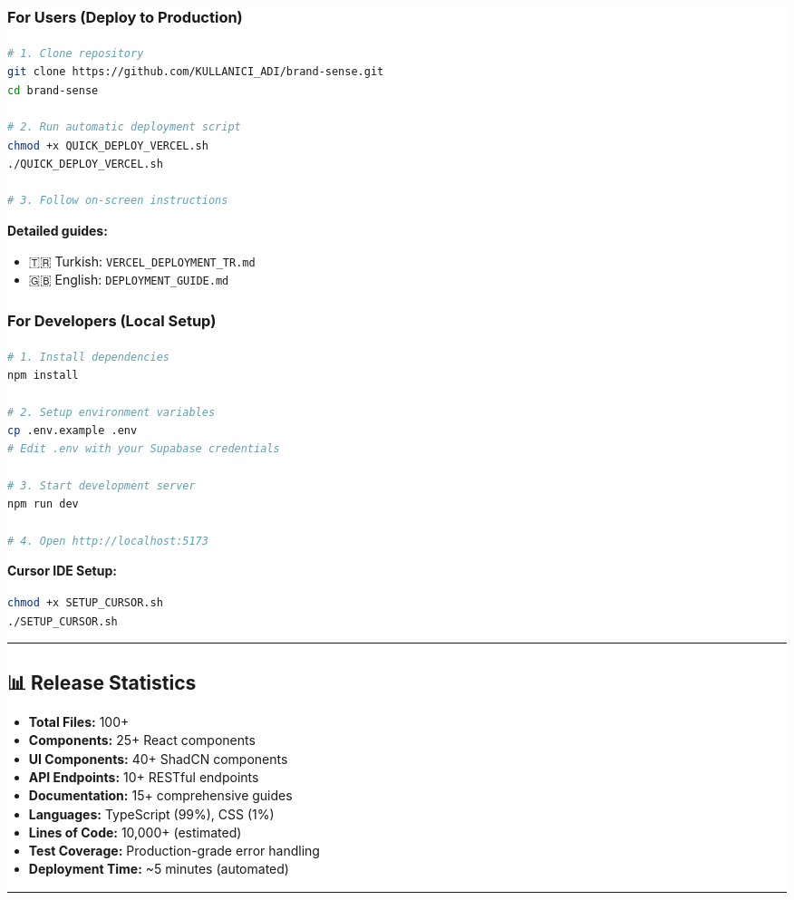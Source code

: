 ### For Users (Deploy to Production)

```bash
# 1. Clone repository
git clone https://github.com/KULLANICI_ADI/brand-sense.git
cd brand-sense

# 2. Run automatic deployment script
chmod +x QUICK_DEPLOY_VERCEL.sh
./QUICK_DEPLOY_VERCEL.sh

# 3. Follow on-screen instructions
```

**Detailed guides:**
- 🇹🇷 Turkish: `VERCEL_DEPLOYMENT_TR.md`
- 🇬🇧 English: `DEPLOYMENT_GUIDE.md`

### For Developers (Local Setup)

```bash
# 1. Install dependencies
npm install

# 2. Setup environment variables
cp .env.example .env
# Edit .env with your Supabase credentials

# 3. Start development server
npm run dev

# 4. Open http://localhost:5173
```

**Cursor IDE Setup:**
```bash
chmod +x SETUP_CURSOR.sh
./SETUP_CURSOR.sh
```

---

## 📊 Release Statistics

- **Total Files:** 100+
- **Components:** 25+ React components
- **UI Components:** 40+ ShadCN components
- **API Endpoints:** 10+ RESTful endpoints
- **Documentation:** 15+ comprehensive guides
- **Languages:** TypeScript (99%), CSS (1%)
- **Lines of Code:** 10,000+ (estimated)
- **Test Coverage:** Production-grade error handling
- **Deployment Time:** ~5 minutes (automated)

---